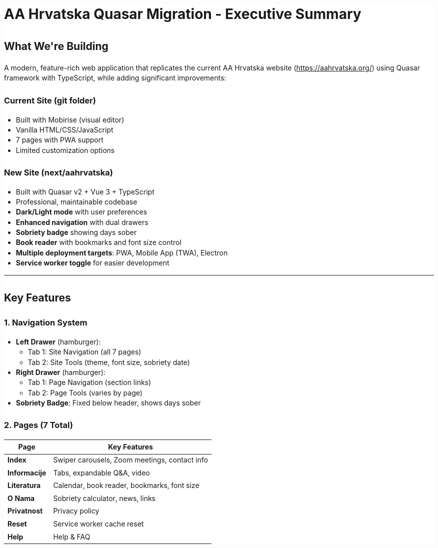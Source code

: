 # AA Hrvatska Quasar Migration - Executive Summary

## What We're Building

A modern, feature-rich web application that replicates the current AA Hrvatska website (https://aahrvatska.org/) using Quasar framework with TypeScript, while adding significant improvements:

### Current Site (git folder)
- Built with Mobirise (visual editor)
- Vanilla HTML/CSS/JavaScript
- 7 pages with PWA support
- Limited customization options

### New Site (next/aahrvatska)
- Built with Quasar v2 + Vue 3 + TypeScript
- Professional, maintainable codebase
- **Dark/Light mode** with user preferences
- **Enhanced navigation** with dual drawers
- **Sobriety badge** showing days sober
- **Book reader** with bookmarks and font size control
- **Multiple deployment targets**: PWA, Mobile App (TWA), Electron
- **Service worker toggle** for easier development

---

## Key Features

### 1. Navigation System
- **Left Drawer** (hamburger):
  - Tab 1: Site Navigation (all 7 pages)
  - Tab 2: Site Tools (theme, font size, sobriety date)
- **Right Drawer** (hamburger):
  - Tab 1: Page Navigation (section links)
  - Tab 2: Page Tools (varies by page)
- **Sobriety Badge**: Fixed below header, shows days sober

### 2. Pages (7 Total)

| Page | Key Features |
|------|-------------|
| **Index** | Swiper carousels, Zoom meetings, contact info |
| **Informacije** | Tabs, expandable Q&A, video |
| **Literatura** | Calendar, book reader, bookmarks, font size |
| **O Nama** | Sobriety calculator, news, links |
| **Privatnost** | Privacy policy |
| **Reset** | Service worker cache reset |
| **Help** | Help & FAQ |
